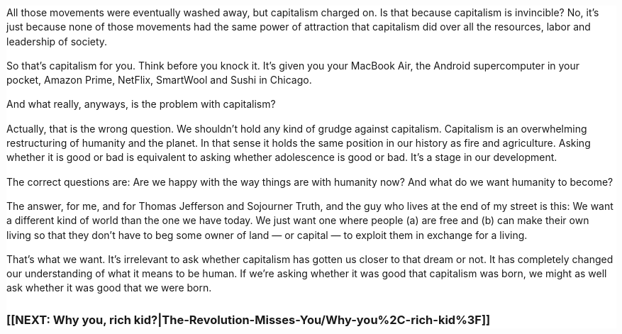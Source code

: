 All those movements were eventually washed away, but capitalism charged on. Is that because capitalism is invincible? No, it’s just because none of those movements had the same power of attraction that capitalism did over all the resources, labor and leadership of society. 

So that’s capitalism for you. Think before you knock it. It’s given you your MacBook Air, the Android supercomputer in your pocket, Amazon Prime, NetFlix, SmartWool and Sushi in Chicago. 

And what really, anyways, is the problem with capitalism? 

Actually, that is the wrong question. We shouldn’t hold any kind of grudge against capitalism. Capitalism is an overwhelming restructuring of humanity and the planet. In that sense it holds the same position in our history as fire and agriculture. Asking whether it is good or bad is equivalent to asking whether adolescence is good or bad. It’s a stage in our development. 

The correct questions are: Are we happy with the way things are with humanity now? And what do we want humanity to become? 

The answer, for me, and for Thomas Jefferson and Sojourner Truth, and the guy who lives at the end of my street is this: We want a different kind of world than the one we have today. We just want one where people (a) are free and (b) can make their own living so that they don’t have to beg some owner of land — or capital — to exploit them in exchange for a living. 

That’s what we want. It’s irrelevant to ask whether capitalism has gotten us closer to that dream or not. It has completely changed our understanding of what it means to be human. If we’re asking whether it was good that capitalism was born, we might as well ask whether it was good that we were born.

### [[NEXT: Why you, rich kid?|The-Revolution-Misses-You/Why-you%2C-rich-kid%3F]]